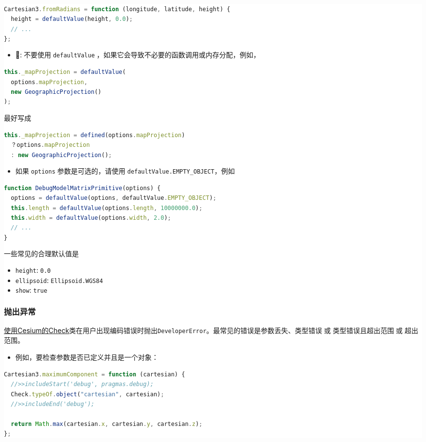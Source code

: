 ```javascript 
Cartesian3.fromRadians = function (longitude, latitude, height) { 
  height = defaultValue(height, 0.0); 
  // ... 
}; 
``` 

- 🚤: 不要使用 `defaultValue` ，如果它会导致不必要的函数调用或内存分配，例如，

```javascript 
this._mapProjection = defaultValue( 
  options.mapProjection, 
  new GeographicProjection() 
); 
```

最好写成

```javascript 
this._mapProjection = defined(options.mapProjection) 
  ？options.mapProjection 
  : new GeographicProjection(); 
``` 

- 如果 `options` 参数是可选的，请使用 `defaultValue.EMPTY_OBJECT`，例如

```javascript 
function DebugModelMatrixPrimitive(options) { 
  options = defaultValue(options, defaultValue.EMPTY_OBJECT); 
  this.length = defaultValue(options.length, 10000000.0); 
  this.width = defaultValue(options.width, 2.0); 
  // ... 
} 
```

一些常见的合理默认值是

- `height`: `0.0` 
- `ellipsoid`: `Ellipsoid.WGS84` 
- `show`: `true` 

### 抛出异常

[使用Cesium的Check](https://github.com/CesiumGS/cesium/blob/main/Source/Core/Check.js)类在用户出现编码错误时抛出``DeveloperError``。最常见的错误是参数丢失、类型错误 或 类型错误且超出范围 或 超出范围。

- 例如，要检查参数是否已定义并且是一个对象：

```javascript 
Cartesian3.maximumComponent = function (cartesian) {
  //>>includeStart('debug', pragmas.debug);
  Check.typeOf.object("cartesian", cartesian);
  //>>includeEnd('debug');

  return Math.max(cartesian.x, cartesian.y, cartesian.z);
};
``` 
